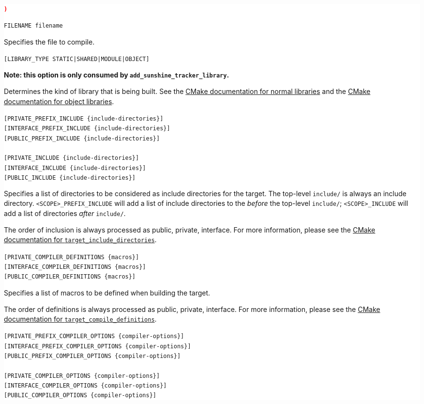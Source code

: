 ```bash
)
```

```
FILENAME filename
```

Specifies the file to compile.

```
[LIBRARY_TYPE STATIC|SHARED|MODULE|OBJECT]
```

**Note: this option is only consumed by `add_sunshine_tracker_library`.**

Determines the kind of library that is being built. See the [CMake documentation for normal
libraries][cmake-add-library-normal-libraries] and the [CMake documentation for object
libraries][cmake-add-library-object-libraries].

```
[PRIVATE_PREFIX_INCLUDE {include-directories}]
[INTERFACE_PREFIX_INCLUDE {include-directories}]
[PUBLIC_PREFIX_INCLUDE {include-directories}]

[PRIVATE_INCLUDE {include-directories}]
[INTERFACE_INCLUDE {include-directories}]
[PUBLIC_INCLUDE {include-directories}]
```

Specifies a list of directories to be considered as include directories for the target. The
top-level `include/` is always an include directory. `<SCOPE>_PREFIX_INCLUDE` will add a list of
include directories to the _before_ the top-level `include/`; `<SCOPE>_INCLUDE` will add a list of
directories _after_ `include/`.

The order of inclusion is always processed as public, private, interface. For more information,
please see the [CMake documentation for `target_include_directories`][cmake-target-include-directories].

```
[PRIVATE_COMPILER_DEFINITIONS {macros}]
[INTERFACE_COMPILER_DEFINITIONS {macros}]
[PUBLIC_COMPILER_DEFINITIONS {macros}]
```

Specifies a list of macros to be defined when building the target.

The order of definitions is always processed as public, private, interface. For more information,
please see the [CMake documentation for `target_compile_definitions`][cmake-target-compile-definitions].

```
[PRIVATE_PREFIX_COMPILER_OPTIONS {compiler-options}]
[INTERFACE_PREFIX_COMPILER_OPTIONS {compiler-options}]
[PUBLIC_PREFIX_COMPILER_OPTIONS {compiler-options}]

[PRIVATE_COMPILER_OPTIONS {compiler-options}]
[INTERFACE_COMPILER_OPTIONS {compiler-options}]
[PUBLIC_COMPILER_OPTIONS {compiler-options}]
```


[project-template-code-coverage]: https://www.cjdb.com.au/404.html
[project-template-sanitizers]: https://www.cjdb.com.au/404.html
[cmake-add-library-normal-libraries]: https://cmake.org/cmake/help/latest/command/add_library.html#normal-libraries
[cmake-add-library-object-libraries]: https://cmake.org/cmake/help/latest/command/add_library.html#object-libraries
[cmake-target-compile-definitions]: https://cmake.org/cmake/help/latest/command/target_compile_definitions.html
[cmake-target-compile-features]: https://cmake.org/cmake/help/latest/command/target_compile_features.html
[cmake-target-compile-options]: https://cmake.org/cmake/help/latest/command/target_compile_options.html
[cmake-target-include-directories]: https://cmake.org/cmake/help/latest/command/target_include_directories.html
[cmake-target-link-libraries]: https://cmake.org/cmake/help/v3.0/command/target_link_libraries.html
[gcc-5-instrumentation]: https://gcc.gnu.org/onlinedocs/gcc-5.5.0/gcc/Instrumentation-Options.html
[gcc-6-instrumentation]: https://gcc.gnu.org/onlinedocs/gcc-6.5.0/gcc/Instrumentation-Options.html
[gcc-7-instrumentation]: https://gcc.gnu.org/onlinedocs/gcc-7.4.0/gcc/Instrumentation-Options.html
[gcc-8-instrumentation]: https://gcc.gnu.org/onlinedocs/gcc-8.3.0/gcc/Instrumentation-Options.html
[gcc-5-warnings]: https://gcc.gnu.org/onlinedocs/gcc-5.5.0/gcc/Warning-Options.html
[gcc-6-warnings]: https://gcc.gnu.org/onlinedocs/gcc-6.5.0/gcc/Warning-Options.html
[gcc-7-warnings]: https://gcc.gnu.org/onlinedocs/gcc-7.4.0/gcc/Warning-Options.html
[gcc-8-warnings]: https://gcc.gnu.org/onlinedocs/gcc-8.3.0/gcc/Warning-Options.html
[gcc-visibility-support]: https://gcc.gnu.org/wiki/Visibility
[llvm-pedantic]: https://clang.llvm.org/docs/UsersManual.html#options-to-control-error-and-warning-messages
[llvm-stack-protector]: https://clang.llvm.org/docs/ClangCommandLineReference.html#cmdoption-clang-fstack-protector
[llvm-visibility]: https://clang.llvm.org/docs/LTOVisibility.html
[llvm-warnings]: https://clang.llvm.org/docs/DiagnosticsReference.html
[llvm-Weverything]: https://clang.llvm.org/docs/UsersManual.html#diagnostics-enable-everything
[llvm-Wno-unused-command-line-argument]: https://clang.llvm.org/docs/DiagnosticsReference.html#wunused-command-line-argument
[llvm-Wno-missing-prototypes]: https://clang.llvm.org/docs/DiagnosticsReference.html#wmissing-prototypes
[llvm-Wno-c++98-compat]: https://clang.llvm.org/docs/DiagnosticsReference.html#wc-98-compat
[llvm-Wno-c++98-compat-pedantic]: https://clang.llvm.org/docs/DiagnosticsReference.html#wc-98-compat-pedantic
[llvm-Wno-padded]: https://clang.llvm.org/docs/DiagnosticsReference.html#wpadded
[msvc-buffer-overflow-blog]: https://msdn.microsoft.com/en-us/magazine/mt814419.aspx
[msvc-GS]: https://docs.microsoft.com/en-us/cpp/build/reference/gs-buffer-security-check?view=vs-2017
[msvc-permissive]: https://docs.microsoft.com/en-us/cpp/build/reference/permissive-standards-conformance?view=vs-2017
[msvc-w4]: https://docs.microsoft.com/en-us/cpp/build/reference/compiler-option-warning-level?view=vs-2017
[msvc-w14242]: https://docs.microsoft.com/en-us/cpp/error-messages/compiler-warnings/compiler-warning-level-4-c4242?view=vs-2017
[msvc-w14254]: https://docs.microsoft.com/en-us/cpp/error-messages/compiler-warnings/compiler-warning-level-4-c4254?view=vs-2017
[msvc-w14263]: https://docs.microsoft.com/en-us/cpp/error-messages/compiler-warnings/compiler-warning-level-4-c4263?view=vs-2017
[msvc-w14265]: https://docs.microsoft.com/en-us/cpp/error-messages/compiler-warnings/compiler-warning-level-3-c4265?view=vs-2017
[msvc-w14287]: https://docs.microsoft.com/en-us/cpp/error-messages/compiler-warnings/compiler-warning-level-3-c4287?view=vs-2017
[msvc-we4289]: https://docs.microsoft.com/en-us/cpp/error-messages/compiler-warnings/compiler-warning-level-4-c4289?view=vs-2017
[msvc-w14296]: https://docs.microsoft.com/en-us/cpp/error-messages/compiler-warnings/compiler-warning-level-4-c4296?view=vs-2017
[msvc-w14311]: https://docs.microsoft.com/en-us/cpp/error-messages/compiler-warnings/compiler-warning-level-1-c4311?view=vs-2017
[msvc-w14545]: https://docs.microsoft.com/en-us/cpp/error-messages/compiler-warnings/compiler-warning-level-1-c4545?view=vs-2017
[msvc-w14546]: https://docs.microsoft.com/en-us/cpp/error-messages/compiler-warnings/compiler-warning-level-1-c4546?view=vs-2017
[msvc-w14547]: https://docs.microsoft.com/en-us/cpp/error-messages/compiler-warnings/compiler-warning-level-1-c4547?view=vs-2017
[msvc-w14549]: https://docs.microsoft.com/en-us/cpp/error-messages/compiler-warnings/compiler-warning-level-1-c4549?view=vs-2017
[msvc-w14555]: https://docs.microsoft.com/en-us/cpp/error-messages/compiler-warnings/compiler-warning-level-1-c4555?view=vs-2017
[msvc-w14619]: https://docs.microsoft.com/en-us/cpp/error-messages/compiler-warnings/compiler-warning-level-3-c4619?view=vs-2017
[msvc-w14640]: https://docs.microsoft.com/en-us/cpp/error-messages/compiler-warnings/compiler-warning-level-3-c4640?view=vs-2017
[msvc-w14826]: https://docs.microsoft.com/en-us/cpp/error-messages/compiler-warnings/compiler-warnings-c4800-through-c4999?view=vs-2017
[msvc-w14905]: https://docs.microsoft.com/en-us/cpp/error-messages/compiler-warnings/compiler-warning-level-1-c4905?view=vs-2017
[msvc-w14906]: https://docs.microsoft.com/en-us/cpp/error-messages/compiler-warnings/compiler-warning-level-1-c4906?view=vs-2017
[msvc-w14928]: https://docs.microsoft.com/en-us/cpp/error-messages/compiler-warnings/compiler-warning-level-1-c4928?view=vs-2017
[stack-overflow]: https://stackoverflow.com/questions/1629685/when-and-how-to-use-gccs-stack-protection-feature
[wiki-buffer-overflow-protection]: https://en.wikipedia.org/wiki/Buffer_overflow_protection